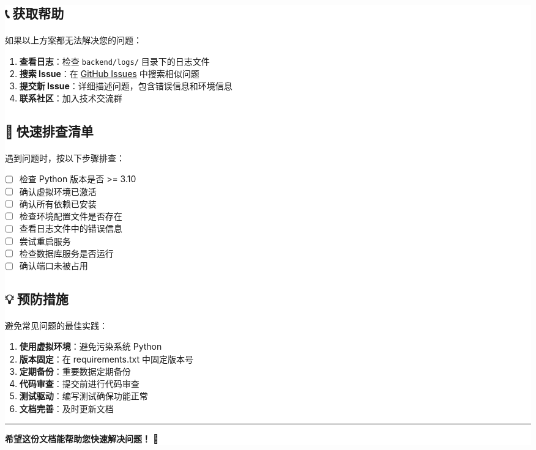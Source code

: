 ## 📞 获取帮助

如果以上方案都无法解决您的问题：

1. **查看日志**：检查 `backend/logs/` 目录下的日志文件
2. **搜索 Issue**：在 [GitHub Issues](https://github.com/1014TaoTao/fastapi_vue3_admin/issues) 中搜索相似问题
3. **提交新 Issue**：详细描述问题，包含错误信息和环境信息
4. **联系社区**：加入技术交流群

## 🎯 快速排查清单

遇到问题时，按以下步骤排查：

- [ ] 检查 Python 版本是否 >= 3.10
- [ ] 确认虚拟环境已激活
- [ ] 确认所有依赖已安装
- [ ] 检查环境配置文件是否存在
- [ ] 查看日志文件中的错误信息
- [ ] 尝试重启服务
- [ ] 检查数据库服务是否运行
- [ ] 确认端口未被占用

## 💡 预防措施

避免常见问题的最佳实践：

1. **使用虚拟环境**：避免污染系统 Python
2. **版本固定**：在 requirements.txt 中固定版本号
3. **定期备份**：重要数据定期备份
4. **代码审查**：提交前进行代码审查
5. **测试驱动**：编写测试确保功能正常
6. **文档完善**：及时更新文档

---

**希望这份文档能帮助您快速解决问题！** 🎉

